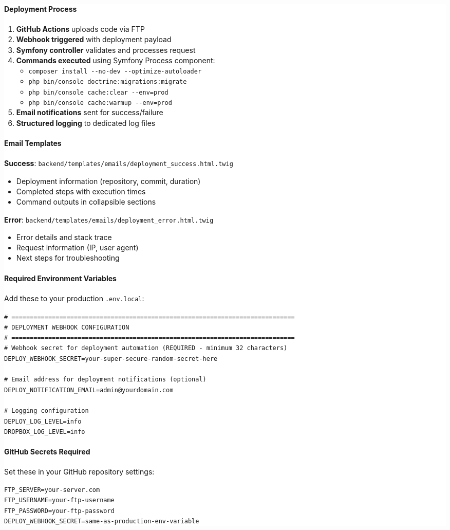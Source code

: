 #### Deployment Process

1. **GitHub Actions** uploads code via FTP
2. **Webhook triggered** with deployment payload
3. **Symfony controller** validates and processes request
4. **Commands executed** using Symfony Process component:
   - `composer install --no-dev --optimize-autoloader`
   - `php bin/console doctrine:migrations:migrate`
   - `php bin/console cache:clear --env=prod`
   - `php bin/console cache:warmup --env=prod`
5. **Email notifications** sent for success/failure
6. **Structured logging** to dedicated log files

#### Email Templates

**Success**: `backend/templates/emails/deployment_success.html.twig`
- Deployment information (repository, commit, duration)
- Completed steps with execution times
- Command outputs in collapsible sections

**Error**: `backend/templates/emails/deployment_error.html.twig`
- Error details and stack trace
- Request information (IP, user agent)
- Next steps for troubleshooting

#### Required Environment Variables

Add these to your production `.env.local`:

```env
# =============================================================================
# DEPLOYMENT WEBHOOK CONFIGURATION
# =============================================================================
# Webhook secret for deployment automation (REQUIRED - minimum 32 characters)
DEPLOY_WEBHOOK_SECRET=your-super-secure-random-secret-here

# Email address for deployment notifications (optional)
DEPLOY_NOTIFICATION_EMAIL=admin@yourdomain.com

# Logging configuration
DEPLOY_LOG_LEVEL=info
DROPBOX_LOG_LEVEL=info
```

#### GitHub Secrets Required

Set these in your GitHub repository settings:

```
FTP_SERVER=your-server.com
FTP_USERNAME=your-ftp-username
FTP_PASSWORD=your-ftp-password
DEPLOY_WEBHOOK_SECRET=same-as-production-env-variable
```
